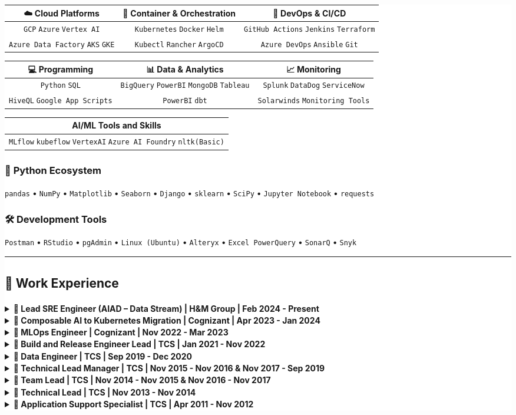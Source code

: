 | ☁️ **Cloud Platforms** | 🐳 **Container & Orchestration** | 🔧 **DevOps & CI/CD** |
|:---:|:---:|:---:|
| `GCP` `Azure` `Vertex AI` | `Kubernetes` `Docker` `Helm` | `GitHub Actions` `Jenkins` `Terraform` |
| `Azure Data Factory` `AKS` `GKE` | `Kubectl` `Rancher` `ArgoCD` | `Azure DevOps` `Ansible` `Git` |

| 💻 **Programming** | 📊 **Data & Analytics** | 📈 **Monitoring** |
|:---:|:---:|:---:|
| `Python` `SQL` | `BigQuery` `PowerBI` `MongoDB` `Tableau` | `Splunk` `DataDog` `ServiceNow` |
| `HiveQL` `Google App Scripts` | `PowerBI` `dbt` | `Solarwinds` `Monitoring Tools` |

| **AI/ML Tools and Skills** |
|:---:|
| `MLflow` `kubeflow` `VertexAI` `Azure AI Foundry` `nltk(Basic)` |

</div>

### 🐍 **Python Ecosystem**
`pandas` • `NumPy` • `Matplotlib` • `Seaborn` • `Django` • `sklearn` • `SciPy` • `Jupyter Notebook` • `requests`

### 🛠️ **Development Tools**
`Postman` • `RStudio` • `pgAdmin` • `Linux (Ubuntu)` • `Alteryx` • `Excel PowerQuery` • `SonarQ` • `Snyk`

---

## 💼 Work Experience

<details><summary><strong>🏢 Lead SRE Engineer (AIAD – Data Stream) | H&M Group | Feb 2024 - Present</strong></summary></details>

<details><summary><strong>🏢 Composable AI to Kubernetes Migration | Cognizant | Apr 2023 - Jan 2024</strong></summary></details>

<details><summary><strong>🏢 MLOps Engineer | Cognizant | Nov 2022 - Mar 2023</strong></summary></details>

<details><summary><strong>🏢 Build and Release Engineer Lead | TCS | Jan 2021 - Nov 2022</strong></summary></details>

<details><summary><strong>🏢 Data Engineer | TCS | Sep 2019 - Dec 2020</strong></summary></details>

<details><summary><strong>🏢 Technical Lead Manager | TCS | Nov 2015 - Nov 2016 & Nov 2017 - Sep 2019</strong></summary></details>

<details><summary><strong>🏢 Team Lead | TCS | Nov 2014 - Nov 2015 & Nov 2016 - Nov 2017</strong></summary></details>

<details><summary><strong>🏢 Technical Lead | TCS | Nov 2013 - Nov 2014</strong></summary></details>

<details><summary><strong>🏢 Application Support Specialist | TCS | Apr 2011 - Nov 2012</strong></summary></details>
